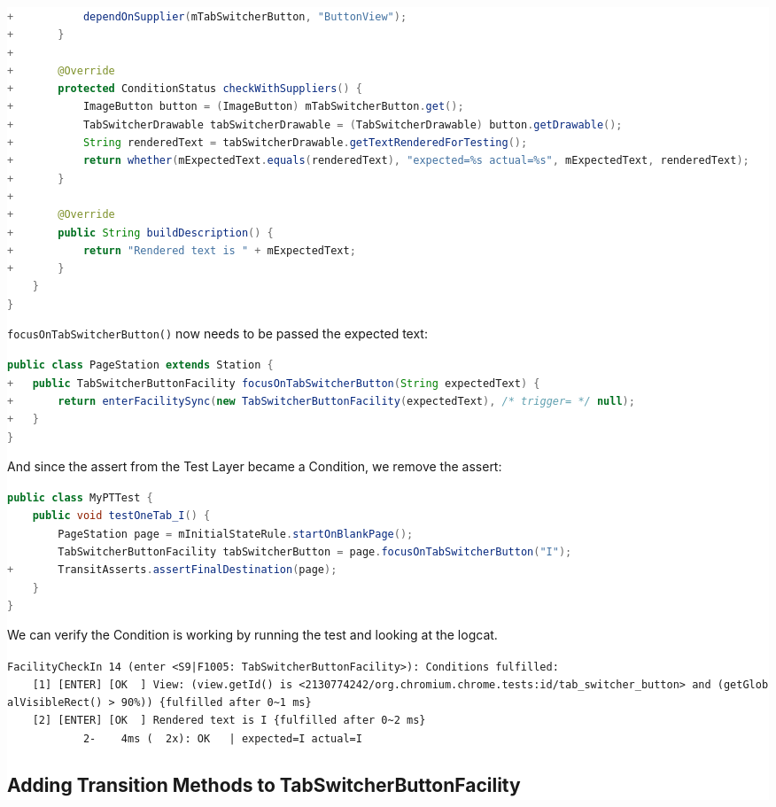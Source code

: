 ```java
+           dependOnSupplier(mTabSwitcherButton, "ButtonView");
+       }
+
+       @Override
+       protected ConditionStatus checkWithSuppliers() {
+           ImageButton button = (ImageButton) mTabSwitcherButton.get();
+           TabSwitcherDrawable tabSwitcherDrawable = (TabSwitcherDrawable) button.getDrawable();
+           String renderedText = tabSwitcherDrawable.getTextRenderedForTesting();
+           return whether(mExpectedText.equals(renderedText), "expected=%s actual=%s", mExpectedText, renderedText);
+       }
+
+       @Override
+       public String buildDescription() {
+           return "Rendered text is " + mExpectedText;
+       }
    }
}
```

`focusOnTabSwitcherButton()` now needs to be passed the expected text:

```java
public class PageStation extends Station {
+   public TabSwitcherButtonFacility focusOnTabSwitcherButton(String expectedText) {
+       return enterFacilitySync(new TabSwitcherButtonFacility(expectedText), /* trigger= */ null);
+   }
}
```

And since the assert from the Test Layer became a Condition, we remove the
assert:

```java
public class MyPTTest {
    public void testOneTab_I() {
        PageStation page = mInitialStateRule.startOnBlankPage();
        TabSwitcherButtonFacility tabSwitcherButton = page.focusOnTabSwitcherButton("I");
+       TransitAsserts.assertFinalDestination(page);
    }
}
```

We can verify the Condition is working by running the test and looking at the
logcat.

```
FacilityCheckIn 14 (enter <S9|F1005: TabSwitcherButtonFacility>): Conditions fulfilled:
    [1] [ENTER] [OK  ] View: (view.getId() is <2130774242/org.chromium.chrome.tests:id/tab_switcher_button> and (getGlobalVisibleRect() > 90%)) {fulfilled after 0~1 ms}
    [2] [ENTER] [OK  ] Rendered text is I {fulfilled after 0~2 ms}
            2-    4ms (  2x): OK   | expected=I actual=I
```

## Adding Transition Methods to TabSwitcherButtonFacility
